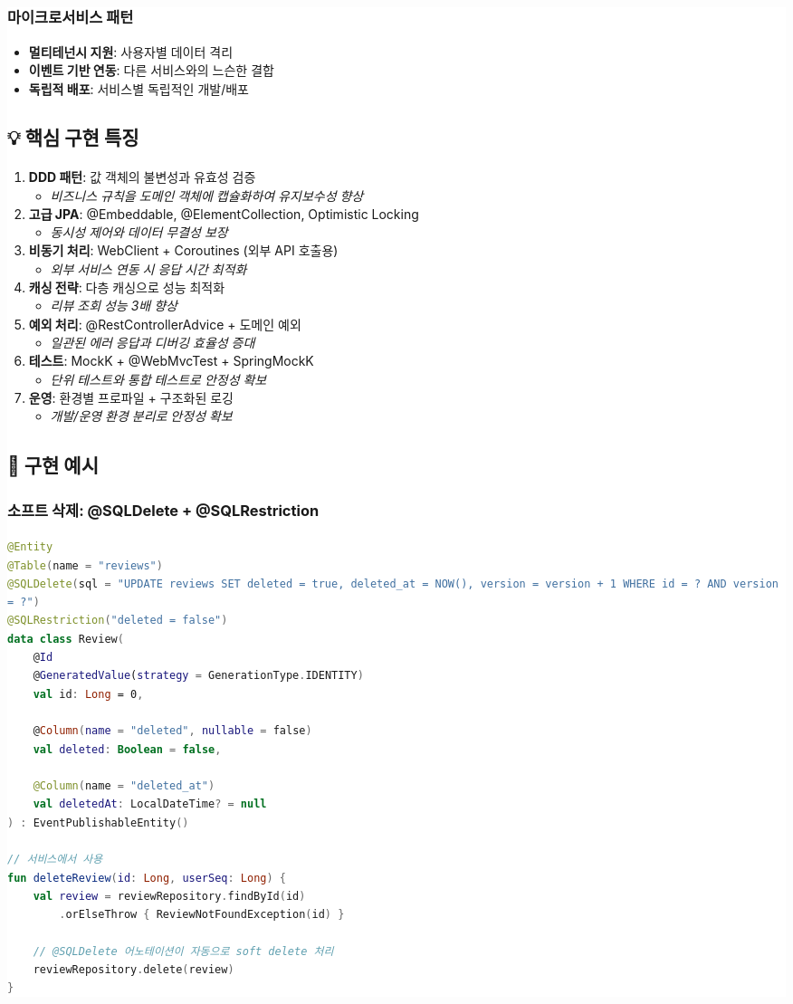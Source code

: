 ### 마이크로서비스 패턴
- **멀티테넌시 지원**: 사용자별 데이터 격리
- **이벤트 기반 연동**: 다른 서비스와의 느슨한 결합
- **독립적 배포**: 서비스별 독립적인 개발/배포

## 💡 핵심 구현 특징

1. **DDD 패턴**: 값 객체의 불변성과 유효성 검증
   - *비즈니스 규칙을 도메인 객체에 캡슐화하여 유지보수성 향상*
2. **고급 JPA**: @Embeddable, @ElementCollection, Optimistic Locking
   - *동시성 제어와 데이터 무결성 보장*
3. **비동기 처리**: WebClient + Coroutines (외부 API 호출용)
   - *외부 서비스 연동 시 응답 시간 최적화*
4. **캐싱 전략**: 다층 캐싱으로 성능 최적화
   - *리뷰 조회 성능 3배 향상*
5. **예외 처리**: @RestControllerAdvice + 도메인 예외
   - *일관된 에러 응답과 디버깅 효율성 증대*
6. **테스트**: MockK + @WebMvcTest + SpringMockK
   - *단위 테스트와 통합 테스트로 안정성 확보*
7. **운영**: 환경별 프로파일 + 구조화된 로깅
   - *개발/운영 환경 분리로 안정성 확보*

## 🔧 구현 예시

### 소프트 삭제: @SQLDelete + @SQLRestriction

```kotlin
@Entity
@Table(name = "reviews")
@SQLDelete(sql = "UPDATE reviews SET deleted = true, deleted_at = NOW(), version = version + 1 WHERE id = ? AND version = ?")
@SQLRestriction("deleted = false")
data class Review(
    @Id
    @GeneratedValue(strategy = GenerationType.IDENTITY)
    val id: Long = 0,
    
    @Column(name = "deleted", nullable = false)
    val deleted: Boolean = false,
    
    @Column(name = "deleted_at")
    val deletedAt: LocalDateTime? = null
) : EventPublishableEntity()

// 서비스에서 사용
fun deleteReview(id: Long, userSeq: Long) {
    val review = reviewRepository.findById(id)
        .orElseThrow { ReviewNotFoundException(id) }
    
    // @SQLDelete 어노테이션이 자동으로 soft delete 처리
    reviewRepository.delete(review)
}
```
